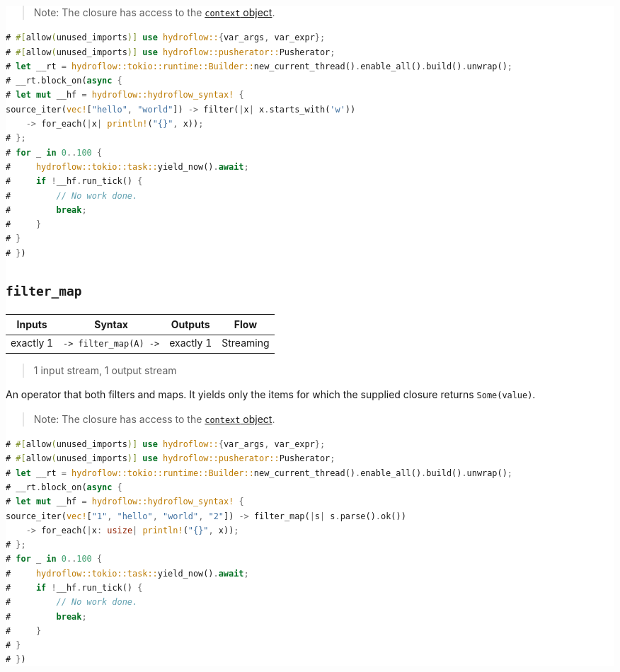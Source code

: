 > Note: The closure has access to the [`context` object](surface_flows.md#the-context-object).

```rust
# #[allow(unused_imports)] use hydroflow::{var_args, var_expr};
# #[allow(unused_imports)] use hydroflow::pusherator::Pusherator;
# let __rt = hydroflow::tokio::runtime::Builder::new_current_thread().enable_all().build().unwrap();
# __rt.block_on(async {
# let mut __hf = hydroflow::hydroflow_syntax! {
source_iter(vec!["hello", "world"]) -> filter(|x| x.starts_with('w'))
    -> for_each(|x| println!("{}", x));
# };
# for _ in 0..100 {
#     hydroflow::tokio::task::yield_now().await;
#     if !__hf.run_tick() {
#         // No work done.
#         break;
#     }
# }
# })
```


## `filter_map`
| Inputs | Syntax | Outputs | Flow |
| ------ | ------ | ------- | ---- |
| <span title="exactly 1">exactly 1</span> | `-> filter_map(A) ->` | <span title="exactly 1">exactly 1</span> |Streaming |



> 1 input stream, 1 output stream

An operator that both filters and maps. It yields only the items for which the supplied closure returns `Some(value)`.

> Note: The closure has access to the [`context` object](surface_flows.md#the-context-object).

```rust
# #[allow(unused_imports)] use hydroflow::{var_args, var_expr};
# #[allow(unused_imports)] use hydroflow::pusherator::Pusherator;
# let __rt = hydroflow::tokio::runtime::Builder::new_current_thread().enable_all().build().unwrap();
# __rt.block_on(async {
# let mut __hf = hydroflow::hydroflow_syntax! {
source_iter(vec!["1", "hello", "world", "2"]) -> filter_map(|s| s.parse().ok())
    -> for_each(|x: usize| println!("{}", x));
# };
# for _ in 0..100 {
#     hydroflow::tokio::task::yield_now().await;
#     if !__hf.run_tick() {
#         // No work done.
#         break;
#     }
# }
# })
```
